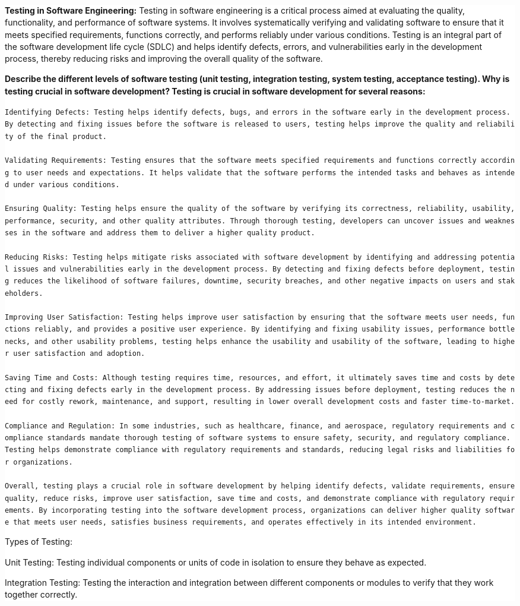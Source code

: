 **Testing in Software Engineering:**
    Testing in software engineering is a critical process aimed at evaluating the quality, functionality, and performance of software systems. It involves systematically verifying and validating software to ensure that it meets specified requirements, functions correctly, and performs reliably under various conditions. Testing is an integral part of the software development life cycle (SDLC) and helps identify defects, errors, and vulnerabilities early in the development process, thereby reducing risks and improving the overall quality of the software.

**Describe the different levels of software testing (unit testing, integration testing, system testing, acceptance testing). Why is testing crucial in software development?
Testing is crucial in software development for several reasons:**

    Identifying Defects: Testing helps identify defects, bugs, and errors in the software early in the development process. By detecting and fixing issues before the software is released to users, testing helps improve the quality and reliability of the final product.

    Validating Requirements: Testing ensures that the software meets specified requirements and functions correctly according to user needs and expectations. It helps validate that the software performs the intended tasks and behaves as intended under various conditions.

    Ensuring Quality: Testing helps ensure the quality of the software by verifying its correctness, reliability, usability, performance, security, and other quality attributes. Through thorough testing, developers can uncover issues and weaknesses in the software and address them to deliver a higher quality product.

    Reducing Risks: Testing helps mitigate risks associated with software development by identifying and addressing potential issues and vulnerabilities early in the development process. By detecting and fixing defects before deployment, testing reduces the likelihood of software failures, downtime, security breaches, and other negative impacts on users and stakeholders.

    Improving User Satisfaction: Testing helps improve user satisfaction by ensuring that the software meets user needs, functions reliably, and provides a positive user experience. By identifying and fixing usability issues, performance bottlenecks, and other usability problems, testing helps enhance the usability and usability of the software, leading to higher user satisfaction and adoption.

    Saving Time and Costs: Although testing requires time, resources, and effort, it ultimately saves time and costs by detecting and fixing defects early in the development process. By addressing issues before deployment, testing reduces the need for costly rework, maintenance, and support, resulting in lower overall development costs and faster time-to-market.

    Compliance and Regulation: In some industries, such as healthcare, finance, and aerospace, regulatory requirements and compliance standards mandate thorough testing of software systems to ensure safety, security, and regulatory compliance. Testing helps demonstrate compliance with regulatory requirements and standards, reducing legal risks and liabilities for organizations.

    Overall, testing plays a crucial role in software development by helping identify defects, validate requirements, ensure quality, reduce risks, improve user satisfaction, save time and costs, and demonstrate compliance with regulatory requirements. By incorporating testing into the software development process, organizations can deliver higher quality software that meets user needs, satisfies business requirements, and operates effectively in its intended environment.
Types of Testing:

Unit Testing: Testing individual components or units of code in isolation to ensure they behave as expected.

Integration Testing: Testing the interaction and integration between different components or modules to verify that they work together correctly.
